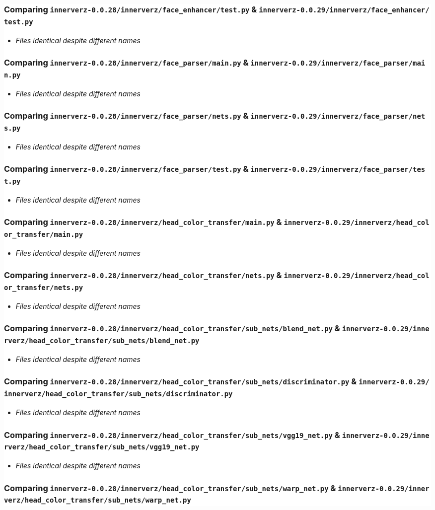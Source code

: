 ### Comparing `innerverz-0.0.28/innerverz/face_enhancer/test.py` & `innerverz-0.0.29/innerverz/face_enhancer/test.py`

 * *Files identical despite different names*

### Comparing `innerverz-0.0.28/innerverz/face_parser/main.py` & `innerverz-0.0.29/innerverz/face_parser/main.py`

 * *Files identical despite different names*

### Comparing `innerverz-0.0.28/innerverz/face_parser/nets.py` & `innerverz-0.0.29/innerverz/face_parser/nets.py`

 * *Files identical despite different names*

### Comparing `innerverz-0.0.28/innerverz/face_parser/test.py` & `innerverz-0.0.29/innerverz/face_parser/test.py`

 * *Files identical despite different names*

### Comparing `innerverz-0.0.28/innerverz/head_color_transfer/main.py` & `innerverz-0.0.29/innerverz/head_color_transfer/main.py`

 * *Files identical despite different names*

### Comparing `innerverz-0.0.28/innerverz/head_color_transfer/nets.py` & `innerverz-0.0.29/innerverz/head_color_transfer/nets.py`

 * *Files identical despite different names*

### Comparing `innerverz-0.0.28/innerverz/head_color_transfer/sub_nets/blend_net.py` & `innerverz-0.0.29/innerverz/head_color_transfer/sub_nets/blend_net.py`

 * *Files identical despite different names*

### Comparing `innerverz-0.0.28/innerverz/head_color_transfer/sub_nets/discriminator.py` & `innerverz-0.0.29/innerverz/head_color_transfer/sub_nets/discriminator.py`

 * *Files identical despite different names*

### Comparing `innerverz-0.0.28/innerverz/head_color_transfer/sub_nets/vgg19_net.py` & `innerverz-0.0.29/innerverz/head_color_transfer/sub_nets/vgg19_net.py`

 * *Files identical despite different names*

### Comparing `innerverz-0.0.28/innerverz/head_color_transfer/sub_nets/warp_net.py` & `innerverz-0.0.29/innerverz/head_color_transfer/sub_nets/warp_net.py`
